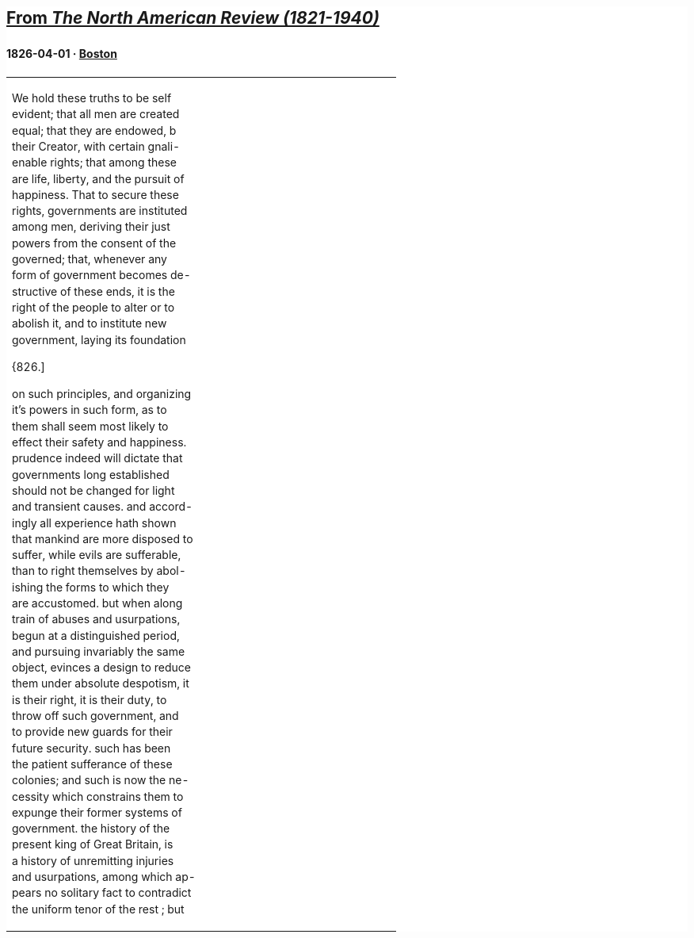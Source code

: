 
## [From _The North American Review (1821-1940)_](https://archive.org/details/sim_north-american-review_1826-04_22_51/page/n139/mode/1up?view=theater)

#### 1826-04-01 &middot; [Boston](http://dbpedia.org/resource/Boston)

<table style="width: 100%;"><tr><td style="width: 50%">

  
We hold these truths to be self  
evident; that all men are created  
equal; that they are endowed, b  
their Creator, with certain gnali-  
enable rights; that among these  
are life, liberty, and the pursuit of  
happiness. That to secure these  
rights, governments are instituted  
among men, deriving their just  
powers from the consent of the  
governed; that, whenever any  
form of government becomes de-  
structive of these ends, it is the  
right of the people to alter or to  
abolish it, and to institute new  
government, laying its foundation  
  
  
  
  
  
{826.]  
  
on such principles, and organizing  
it’s powers in such form, as to  
them shall seem most likely to  
effect their safety and happiness.  
prudence indeed will dictate that  
governments long established  
should not be changed for light  
and transient causes. and accord-  
ingly all experience hath shown  
that mankind are more disposed to  
suffer, while evils are sufferable,  
than to right themselves by abol-  
ishing the forms to which they  
are accustomed. but when along  
train of abuses and usurpations,  
begun at a distinguished period,  
and pursuing invariably the same  
object, evinces a design to reduce  
them under absolute despotism, it  
is their right, it is their duty, to  
throw off such government, and  
to provide new guards for their  
future security. such has been  
the patient sufferance of these  
colonies; and such is now the ne-  
cessity which constrains them to  
expunge their former systems of  
government. the history of the  
present king of Great Britain, is  
a history of unremitting injuries  
and usurpations, among which ap-  
pears no solitary fact to contradict  
the uniform tenor of the rest ; but  